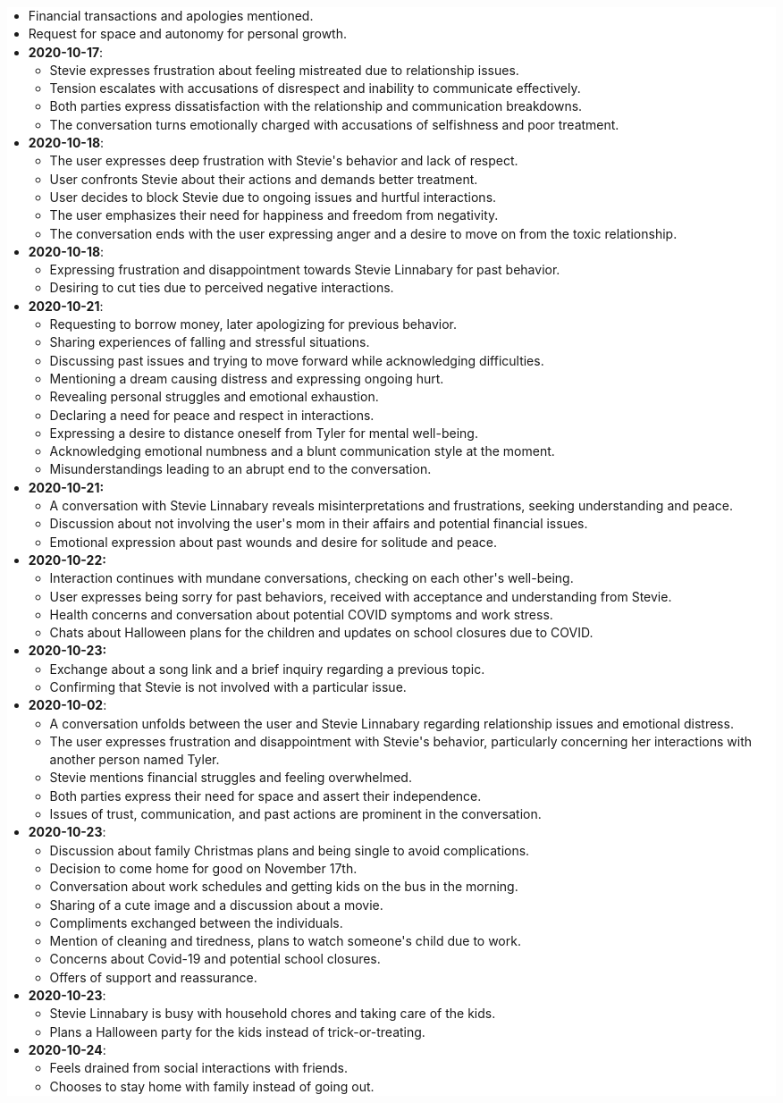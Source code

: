   - Financial transactions and apologies mentioned.
  - Request for space and autonomy for personal growth.
- **2020-10-17**:
  - Stevie expresses frustration about feeling mistreated due to relationship issues.
  - Tension escalates with accusations of disrespect and inability to communicate effectively.
  - Both parties express dissatisfaction with the relationship and communication breakdowns.
  - The conversation turns emotionally charged with accusations of selfishness and poor treatment.
- **2020-10-18**:
  - The user expresses deep frustration with Stevie's behavior and lack of respect.
  - User confronts Stevie about their actions and demands better treatment.
  - User decides to block Stevie due to ongoing issues and hurtful interactions.
  - The user emphasizes their need for happiness and freedom from negativity.
  - The conversation ends with the user expressing anger and a desire to move on from the toxic relationship.
- **2020-10-18**:
  - Expressing frustration and disappointment towards Stevie Linnabary for past behavior.
  - Desiring to cut ties due to perceived negative interactions.
- **2020-10-21**:
  - Requesting to borrow money, later apologizing for previous behavior.
  - Sharing experiences of falling and stressful situations.
  - Discussing past issues and trying to move forward while acknowledging difficulties.
  - Mentioning a dream causing distress and expressing ongoing hurt.
  - Revealing personal struggles and emotional exhaustion.
  - Declaring a need for peace and respect in interactions.
  - Expressing a desire to distance oneself from Tyler for mental well-being.
  - Acknowledging emotional numbness and a blunt communication style at the moment.
  - Misunderstandings leading to an abrupt end to the conversation.
- **2020-10-21:**
  - A conversation with Stevie Linnabary reveals misinterpretations and frustrations, seeking understanding and peace.
  - Discussion about not involving the user's mom in their affairs and potential financial issues.
  - Emotional expression about past wounds and desire for solitude and peace.
- **2020-10-22:**
  - Interaction continues with mundane conversations, checking on each other's well-being.
  - User expresses being sorry for past behaviors, received with acceptance and understanding from Stevie.
  - Health concerns and conversation about potential COVID symptoms and work stress.
  - Chats about Halloween plans for the children and updates on school closures due to COVID.
- **2020-10-23:**
  - Exchange about a song link and a brief inquiry regarding a previous topic.
  - Confirming that Stevie is not involved with a particular issue.
- **2020-10-02**:
  - A conversation unfolds between the user and Stevie Linnabary regarding relationship issues and emotional distress.
  - The user expresses frustration and disappointment with Stevie's behavior, particularly concerning her interactions with another person named Tyler.
  - Stevie mentions financial struggles and feeling overwhelmed.
  - Both parties express their need for space and assert their independence.
  - Issues of trust, communication, and past actions are prominent in the conversation.
- **2020-10-23**:
  - Discussion about family Christmas plans and being single to avoid complications.
  - Decision to come home for good on November 17th.
  - Conversation about work schedules and getting kids on the bus in the morning.
  - Sharing of a cute image and a discussion about a movie.
  - Compliments exchanged between the individuals.
  - Mention of cleaning and tiredness, plans to watch someone's child due to work.
  - Concerns about Covid-19 and potential school closures.
  - Offers of support and reassurance.
- **2020-10-23**:
  - Stevie Linnabary is busy with household chores and taking care of the kids.
  - Plans a Halloween party for the kids instead of trick-or-treating.
- **2020-10-24**:
  - Feels drained from social interactions with friends.
  - Chooses to stay home with family instead of going out.
